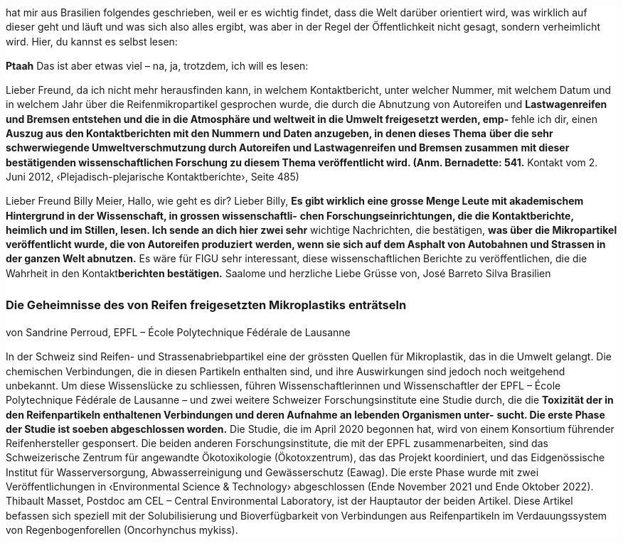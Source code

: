 hat mir aus Brasilien folgendes geschrieben, weil er es wichtig findet, dass die Welt darüber orientiert wird, was wirklich
auf dieser geht und läuft und was sich also alles ergibt, was aber in der Regel der Öffentlichkeit nicht gesagt, sondern
verheimlicht wird. Hier, du kannst es selbst lesen:

**Ptaah** Das ist aber etwas viel – na, ja, trotzdem, ich will es lesen:

Lieber Freund, da ich nicht mehr herausfinden kann, in welchem Kontaktbericht, unter welcher Nummer, mit welchem
Datum und in welchem Jahr über die Reifenmikropartikel gesprochen wurde, die durch die Abnutzung von Autoreifen und
**Lastwagenreifen und Bremsen entstehen und die in die Atmosphäre und weltweit in die Umwelt freigesetzt werden, emp-**
fehle ich dir, einen **Auszug aus den Kontaktberichten mit den Nummern und Daten anzugeben, in denen dieses Thema**
**über die sehr schwerwiegende Umweltverschmutzung durch Autoreifen und Lastwagenreifen und Bremsen zusammen**
**mit dieser bestätigenden wissenschaftlichen Forschung zu diesem Thema veröffentlicht wird. (Anm. Bernadette: 541.**
Kontakt vom 2. Juni 2012, ‹Plejadisch-plejarische Kontaktberichte›, Seite 485)

Lieber Freund Billy Meier,
Hallo, wie geht es dir?
Lieber Billy,
**Es gibt wirklich eine grosse Menge Leute mit akademischem Hintergrund in der Wissenschaft, in grossen wissenschaftli-**
**chen Forschungseinrichtungen, die die Kontaktberichte, heimlich und im Stillen, lesen. Ich sende an dich hier zwei sehr**
wichtige Nachrichten, die bestätigen, **was über die Mikropartikel veröffentlicht wurde, die von Autoreifen produziert**
**werden, wenn sie sich auf dem Asphalt von Autobahnen und Strassen in der ganzen Welt abnutzen.**
Es wäre für FIGU sehr interessant, diese wissenschaftlichen Berichte zu veröffentlichen, die die Wahrheit in den Kontakt**berichten bestätigen.**
Saalome und herzliche Liebe Grüsse von,
José Barreto Silva
Brasilien

### Die Geheimnisse des von Reifen freigesetzten Mikroplastiks enträtseln

von Sandrine Perroud, EPFL – École Polytechnique Fédérale de Lausanne

In der Schweiz sind Reifen- und Strassenabriebpartikel eine der grössten Quellen für Mikroplastik, das in die Umwelt gelangt. Die chemischen Verbindungen, die in diesen Partikeln enthalten sind, und ihre Auswirkungen sind jedoch noch weitgehend unbekannt. Um diese Wissenslücke zu schliessen, führen Wissenschaftlerinnen und Wissenschaftler der EPFL –
École Polytechnique Fédérale de Lausanne – und zwei weitere Schweizer Forschungsinstitute eine Studie durch, die die
**Toxizität der in den Reifenpartikeln enthaltenen Verbindungen und deren Aufnahme an lebenden Organismen unter-**
**sucht. Die erste Phase der Studie ist soeben abgeschlossen worden.**
Die Studie, die im April 2020 begonnen hat, wird von einem Konsortium führender Reifenhersteller gesponsert. Die beiden
anderen Forschungsinstitute, die mit der EPFL zusammenarbeiten, sind das Schweizerische Zentrum für angewandte
Ökotoxikologie (Ökotoxzentrum), das das Projekt koordiniert, und das Eidgenössische Institut für Wasserversorgung, Abwasserreinigung und Gewässerschutz (Eawag).
Die erste Phase wurde mit zwei Veröffentlichungen in ‹Environmental Science & Technology› abgeschlossen (Ende November 2021 und Ende Oktober 2022). Thibault Masset, Postdoc am CEL – Central Environmental Laboratory, ist der Hauptautor der beiden Artikel. Diese Artikel befassen sich speziell mit der Solubilisierung und Bioverfügbarkeit von Verbindungen
aus Reifenpartikeln im Verdauungssystem von Regenbogenforellen (Oncorhynchus mykiss).
